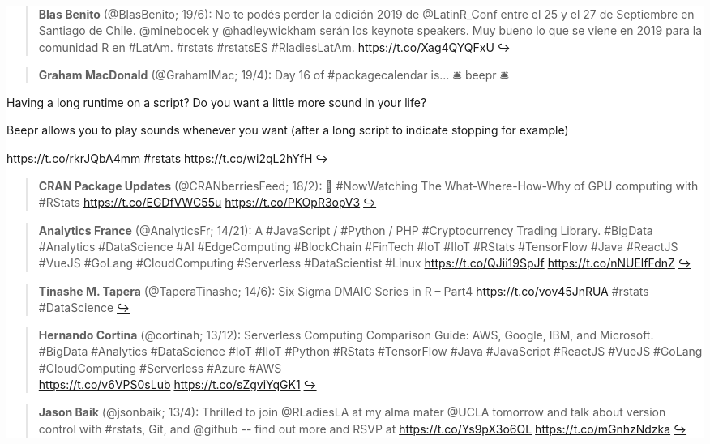 


> **Blas Benito** (@BlasBenito; 19/6): No te podés perder la edición 2019 de @LatinR_Conf entre el 25 y el 27 de Septiembre en Santiago de Chile.  @minebocek y @hadleywickham serán los  keynote speakers. Muy bueno lo que se viene en 2019  para la comunidad R en #LatAm. #rstats #rstatsES #RladiesLatAm. https://t.co/Xag4QYQFxU  [&#8618;](https://twitter.com/dataandme/status/1074287847811805185)




> **Graham MacDonald** (@GrahamIMac; 19/4): Day 16 of #packagecalendar is…
🛎️ beepr 🛎️
>
Having a long runtime on a script? Do you want a little more sound in your life? 
>
Beepr allows you to play sounds whenever you want (after a long script to indicate stopping for example)
>
https://t.co/rkrJQbA4mm
#rstats https://t.co/wi2qL2hYfH  [&#8618;](https://twitter.com/dataandme/status/1074374730268827648)




> **CRAN Package Updates** (@CRANberriesFeed; 18/2): 🎥 #NowWatching 
The What-Where-How-Why of GPU computing with #RStats 
https://t.co/EGDfVWC55u https://t.co/PKOpR3opV3  [&#8618;](https://twitter.com/dataandme/status/1074344044229263360)




> **Analytics France** (@AnalyticsFr; 14/21): A #JavaScript / #Python / PHP #Cryptocurrency Trading Library. #BigData #Analytics #DataScience #AI #EdgeComputing #BlockChain #FinTech #IoT #IIoT  #RStats #TensorFlow #Java #ReactJS #VueJS #GoLang #CloudComputing #Serverless #DataScientist #Linux 
https://t.co/QJii19SpJf https://t.co/nNUElfFdnZ  [&#8618;](https://twitter.com/dataandme/status/1074342148634542081)




> **Tinashe M. Tapera** (@TaperaTinashe; 14/6): Six Sigma DMAIC Series in R – Part4 https://t.co/vov45JnRUA #rstats #DataScience  [&#8618;](https://twitter.com/dataandme/status/1074304539233263616)




> **Hernando Cortina** (@cortinah; 13/12): Serverless Computing Comparison Guide: AWS, Google, IBM, and Microsoft. #BigData #Analytics #DataScience #IoT #IIoT #Python #RStats #TensorFlow #Java #JavaScript #ReactJS #VueJS #GoLang #CloudComputing #Serverless #Azure #AWS  
https://t.co/v6VPS0sLub https://t.co/sZgviYqGK1  [&#8618;](https://twitter.com/dataandme/status/1074403813518381057)




> **Jason Baik** (@jsonbaik; 13/4): Thrilled to join @RLadiesLA at my alma mater @UCLA tomorrow and talk about version control with #rstats, Git, and @github -- find out more and RSVP at https://t.co/Ys9pX3o6OL https://t.co/mGnhzNdzka  [&#8618;](https://twitter.com/dataandme/status/1074397452650741760)

